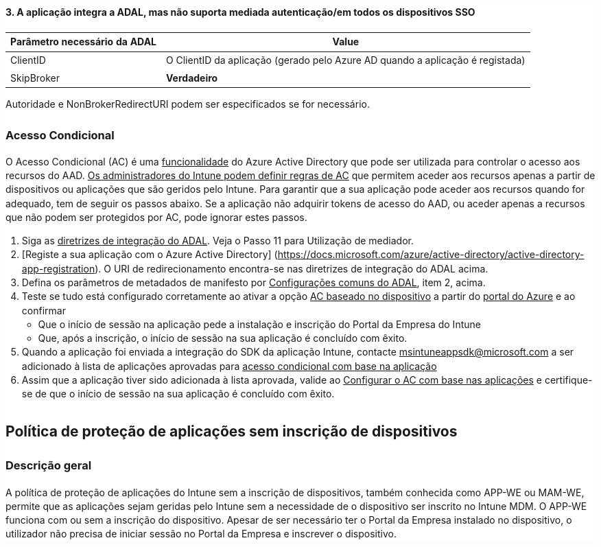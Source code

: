 
#### <a name="3-app-integrates-adal-but-does-not-support-brokered-authenticationdevice-wide-sso"></a>3. A aplicação integra a ADAL, mas não suporta mediada autenticação/em todos os dispositivos SSO

|Parâmetro necessário da ADAL| Value |
|--|--|
| ClientID | O ClientID da aplicação (gerado pelo Azure AD quando a aplicação é registada) |
| SkipBroker | **Verdadeiro** |

Autoridade e NonBrokerRedirectURI podem ser especificados se for necessário.

### <a name="conditional-access"></a>Acesso Condicional

O Acesso Condicional (AC) é uma [funcionalidade](https://docs.microsoft.com/azure/active-directory/develop/active-directory-conditional-access-developer) do Azure Active Directory que pode ser utilizada para controlar o acesso aos recursos do AAD. [Os administradores do Intune podem definir regras de AC](https://docs.microsoft.com/intune/conditional-access) que permitem aceder aos recursos apenas a partir de dispositivos ou aplicações que são geridos pelo Intune. Para garantir que a sua aplicação pode aceder aos recursos quando for adequado, tem de seguir os passos abaixo. Se a aplicação não adquirir tokens de acesso do AAD, ou aceder apenas a recursos que não podem ser protegidos por AC, pode ignorar estes passos.

1. Siga as [diretrizes de integração do ADAL](https://github.com/AzureAD/azure-activedirectory-library-for-android#how-to-use-this-library). 
   Veja o Passo 11 para Utilização de mediador.
2. [Registe a sua aplicação com o Azure Active Directory] (https://docs.microsoft.com/azure/active-directory/active-directory-app-registration). 
   O URI de redirecionamento encontra-se nas diretrizes de integração do ADAL acima.
3. Defina os parâmetros de metadados de manifesto por [Configurações comuns do ADAL](#common-adal-configurations), item 2, acima.
4. Teste se tudo está configurado corretamente ao ativar a opção [AC baseado no dispositivo](https://docs.microsoft.com/intune/conditional-access-intune-common-ways-use) a partir do [portal do Azure](https://portal.azure.com/#blade/Microsoft_Intune_DeviceSettings/ExchangeConnectorMenu/aad/connectorType/2) e ao confirmar
    - Que o início de sessão na aplicação pede a instalação e inscrição do Portal da Empresa do Intune
    - Que, após a inscrição, o início de sessão na sua aplicação é concluído com êxito.
5. Quando a aplicação foi enviada a integração do SDK da aplicação Intune, contacte msintuneappsdk@microsoft.com a ser adicionado à lista de aplicações aprovadas para [acesso condicional com base na aplicação](https://docs.microsoft.com/intune/conditional-access-intune-common-ways-use#app-based-conditional-access)
6. Assim que a aplicação tiver sido adicionada à lista aprovada, valide ao [Configurar o AC com base nas aplicações](https://docs.microsoft.com/intune/app-based-conditional-access-intune-create) e certifique-se de que o início de sessão na sua aplicação é concluído com êxito.

## <a name="app-protection-policy-without-device-enrollment"></a>Política de proteção de aplicações sem inscrição de dispositivos

### <a name="overview"></a>Descrição geral
A política de proteção de aplicações do Intune sem a inscrição de dispositivos, também conhecida como APP-WE ou MAM-WE, permite que as aplicações sejam geridas pelo Intune sem a necessidade de o dispositivo ser inscrito no Intune MDM. O APP-WE funciona com ou sem a inscrição do dispositivo. Apesar de ser necessário ter o Portal da Empresa instalado no dispositivo, o utilizador não precisa de iniciar sessão no Portal da Empresa e inscrever o dispositivo.
